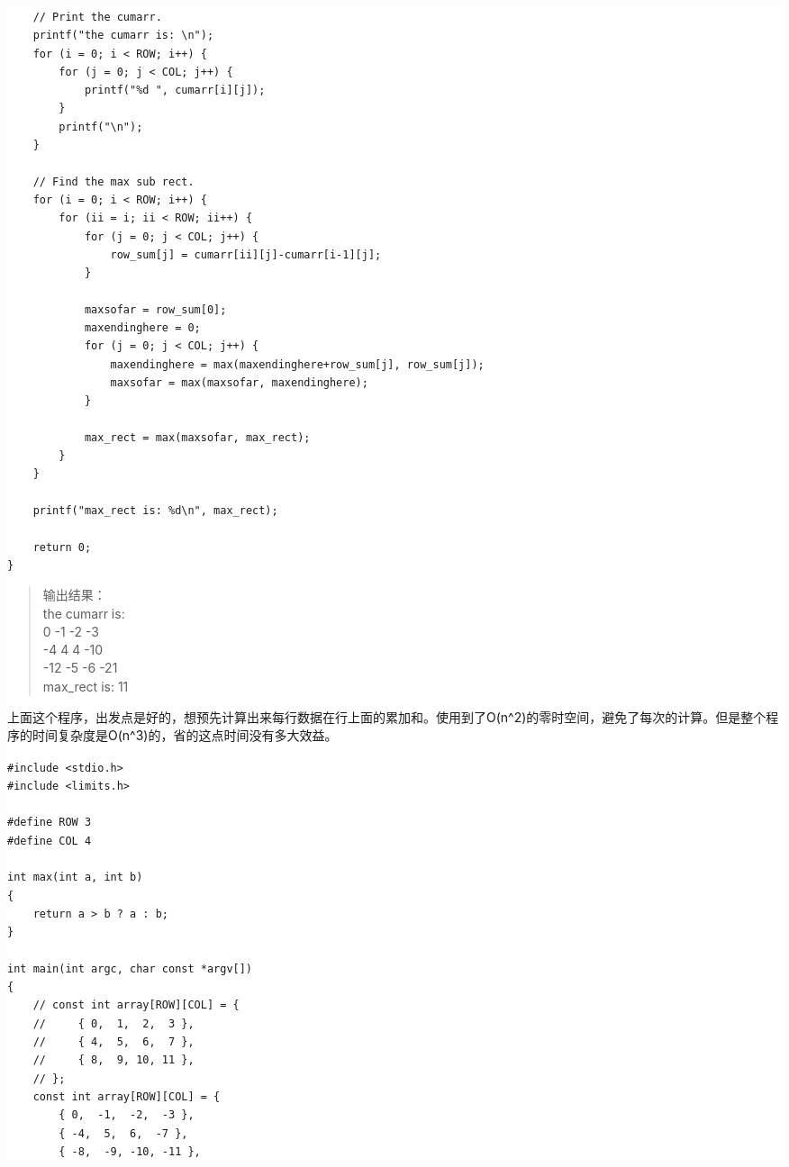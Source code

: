 ```
    // Print the cumarr.
    printf("the cumarr is: \n");
    for (i = 0; i < ROW; i++) {
        for (j = 0; j < COL; j++) {
            printf("%d ", cumarr[i][j]);
        }
        printf("\n");
    }

    // Find the max sub rect.
    for (i = 0; i < ROW; i++) {
        for (ii = i; ii < ROW; ii++) {
            for (j = 0; j < COL; j++) {
                row_sum[j] = cumarr[ii][j]-cumarr[i-1][j];
            }

            maxsofar = row_sum[0];
            maxendinghere = 0;
            for (j = 0; j < COL; j++) {
                maxendinghere = max(maxendinghere+row_sum[j], row_sum[j]);
                maxsofar = max(maxsofar, maxendinghere);
            }

            max_rect = max(maxsofar, max_rect);
        }
    }

    printf("max_rect is: %d\n", max_rect);

    return 0;
}
```
> 输出结果：  
the cumarr is:  
0 -1 -2 -3  
-4 4 4 -10  
-12 -5 -6 -21  
max_rect is: 11 

上面这个程序，出发点是好的，想预先计算出来每行数据在行上面的累加和。使用到了O(n^2)的零时空间，避免了每次的计算。但是整个程序的时间复杂度是O(n^3)的，省的这点时间没有多大效益。

```
#include <stdio.h>
#include <limits.h>

#define ROW 3
#define COL 4

int max(int a, int b)
{
    return a > b ? a : b;
}

int main(int argc, char const *argv[])
{
    // const int array[ROW][COL] = {
    //     { 0,  1,  2,  3 },
    //     { 4,  5,  6,  7 },
    //     { 8,  9, 10, 11 },
    // };
    const int array[ROW][COL] = {
        { 0,  -1,  -2,  -3 },
        { -4,  5,  6,  -7 },
        { -8,  -9, -10, -11 },
```